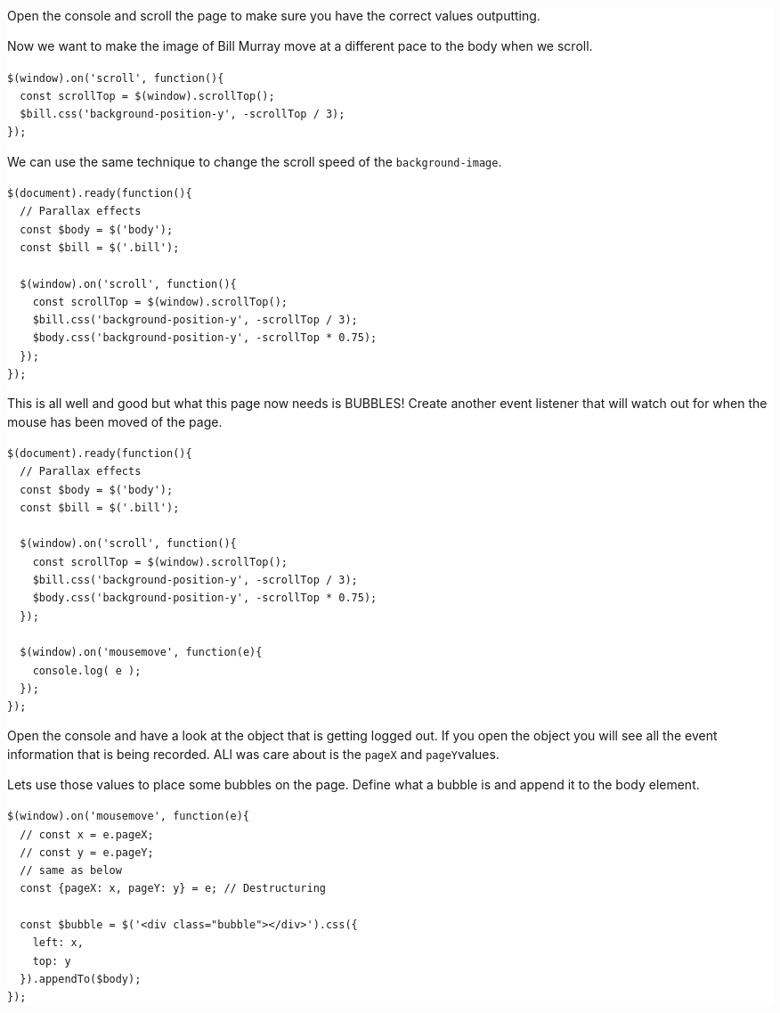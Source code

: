 Open the console and scroll the page to make sure you have the correct values outputting.

Now we want to make the image of Bill Murray move at a different pace to the body when we scroll.

```text
$(window).on('scroll', function(){
  const scrollTop = $(window).scrollTop();
  $bill.css('background-position-y', -scrollTop / 3);
});
```

We can use the same technique to change the scroll speed of the `background-image`.

```text
$(document).ready(function(){
  // Parallax effects
  const $body = $('body');
  const $bill = $('.bill');

  $(window).on('scroll', function(){
    const scrollTop = $(window).scrollTop();
    $bill.css('background-position-y', -scrollTop / 3);
    $body.css('background-position-y', -scrollTop * 0.75);
  });
});
```

This is all well and good but what this page now needs is BUBBLES! Create another event listener that will watch out for when the mouse has been moved of the page.

```text
$(document).ready(function(){
  // Parallax effects
  const $body = $('body');
  const $bill = $('.bill');

  $(window).on('scroll', function(){
    const scrollTop = $(window).scrollTop();
    $bill.css('background-position-y', -scrollTop / 3);
    $body.css('background-position-y', -scrollTop * 0.75);
  });

  $(window).on('mousemove', function(e){
    console.log( e );
  });
});
```

Open the console and have a look at the object that is getting logged out. If you open the object you will see all the event information that is being recorded. ALl was care about is the `pageX` and `pageY`values.

Lets use those values to place some bubbles on the page. Define what a bubble is and append it to the body element.

```text
$(window).on('mousemove', function(e){
  // const x = e.pageX;
  // const y = e.pageY;
  // same as below
  const {pageX: x, pageY: y} = e; // Destructuring

  const $bubble = $('<div class="bubble"></div>').css({
    left: x,
    top: y
  }).appendTo($body);
});
```
